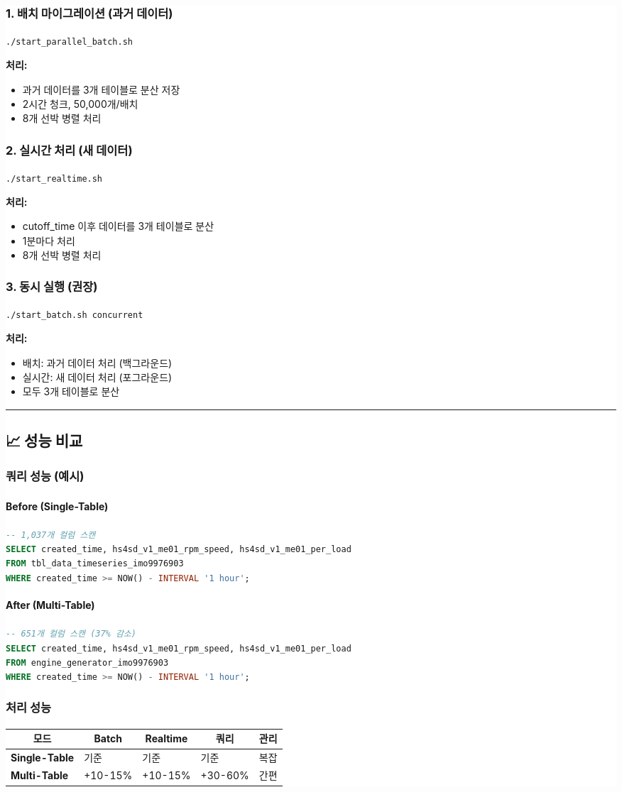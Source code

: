 ### 1. 배치 마이그레이션 (과거 데이터)
```bash
./start_parallel_batch.sh
```
**처리:**
- 과거 데이터를 3개 테이블로 분산 저장
- 2시간 청크, 50,000개/배치
- 8개 선박 병렬 처리

### 2. 실시간 처리 (새 데이터)
```bash
./start_realtime.sh
```
**처리:**
- cutoff_time 이후 데이터를 3개 테이블로 분산
- 1분마다 처리
- 8개 선박 병렬 처리

### 3. 동시 실행 (권장)
```bash
./start_batch.sh concurrent
```
**처리:**
- 배치: 과거 데이터 처리 (백그라운드)
- 실시간: 새 데이터 처리 (포그라운드)
- 모두 3개 테이블로 분산

---

## 📈 성능 비교

### 쿼리 성능 (예시)

#### Before (Single-Table)
```sql
-- 1,037개 컬럼 스캔
SELECT created_time, hs4sd_v1_me01_rpm_speed, hs4sd_v1_me01_per_load
FROM tbl_data_timeseries_imo9976903
WHERE created_time >= NOW() - INTERVAL '1 hour';
```

#### After (Multi-Table)
```sql
-- 651개 컬럼 스캔 (37% 감소)
SELECT created_time, hs4sd_v1_me01_rpm_speed, hs4sd_v1_me01_per_load
FROM engine_generator_imo9976903
WHERE created_time >= NOW() - INTERVAL '1 hour';
```

### 처리 성능

| 모드 | Batch | Realtime | 쿼리 | 관리 |
|------|-------|----------|------|------|
| **Single-Table** | 기준 | 기준 | 기준 | 복잡 |
| **Multi-Table** | +10-15% | +10-15% | +30-60% | 간편 |
